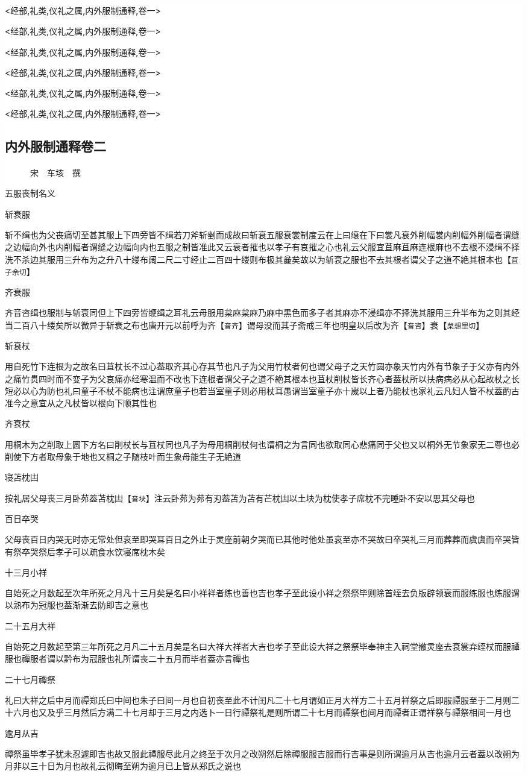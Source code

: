 <经部,礼类,仪礼之属,内外服制通释,卷一>  

<经部,礼类,仪礼之属,内外服制通释,卷一>  

<经部,礼类,仪礼之属,内外服制通释,卷一>  

<经部,礼类,仪礼之属,内外服制通释,卷一>  

<经部,礼类,仪礼之属,内外服制通释,卷一>  

<经部,礼类,仪礼之属,内外服制通释,卷一>  

## 内外服制通释卷二

　　　宋　车垓　撰  

五服丧制名义  

斩衰服  

斩不缉也为父丧痛切至甚其服上下四旁皆不缉若刀斧斩剉而成故曰斩衰五服衰裳制度云在上曰缞在下曰裳凡衰外削幅裳内削幅外削幅者谓缝之边幅向外也内削幅者谓缝之边幅向内也五服之制皆准此又云衰者摧也以孝子有哀摧之心也礼云父服宜苴麻苴麻连根麻也不去根不浸缉不择洗不杀边其服用三升布为之升八十缕布阔二尺二寸经止二百四十缕则布极其麄矣故以为斩衰之服也不去其根者谓父子之道不絶其根本也【`苴子余切`】  

齐衰服  

齐音咨缉也服制与斩衰同但上下四旁皆缏缉之耳礼云母服用枲麻枲麻乃麻中黒色而多子者其麻亦不浸缉亦不择洗其服用三升半布为之则其经当二百八十缕矣所以微异于斩衰之布也唐开元以前呼为齐【`音齐`】谓母没而其子斋戒三年也明皇以后改为齐【`音咨`】衰【`枲想里切`】  

斩衰杖  

用自死竹下连根为之故名曰苴杖长不过心葢取齐其心存其节也凡子为父用竹杖者何也谓父母子之天竹圆亦象天竹内外有节象子于父亦有内外之痛竹贯四时而不变子为父哀痛亦经寒温而不改也下连根者谓父子之道不絶其根本也苴杖削杖皆长齐心者葢杖所以扶病病必从心起故杖之长短必以心为防也礼曰童子不杖不能病也注谓庶童子也若当室童子则必用杖耳愚谓当室童子亦十嵗以上者乃能杖也家礼云凡妇人皆不杖葢酌古准今之意宜从之凡杖皆以根向下顺其性也  

齐衰杖  

用桐木为之削取上圆下方名曰削杖长与苴杖同也凡子为母用桐削杖何也谓桐之为言同也欲取同心悲痛同于父也又以桐外无节象家无二尊也必削使下方者取母象于地也又桐之子随枝叶而生象母能生子无絶道  

寝苫枕凷  

按礼居父母丧三月卧茒葢苫枕凷【`音块`】注云卧茒为茒有刃葢苫为苫有芒枕凷以土块为枕使孝子席枕不完睡卧不安以思其父母也  

百日卒哭  

父母丧百日内哭无时亦无常处但哀至即哭耳百日之外止于灵座前朝夕哭而已其他时他处虽哀至亦不哭故曰卒哭礼三月而葬葬而虞虞而卒哭皆有祭卒哭祭后孝子可以疏食水饮寝席枕木矣  

十三月小祥  

自始死之月数起至次年所死之月凡十三月矣是名曰小祥祥者练也善也吉也孝子至此设小祥之祭祭毕则除首绖去负版辟领衰而服练服也练服谓以熟布为冠服也葢渐渐去防即吉之意也  

二十五月大祥  

自始死之月数起至第三年所死之月凡二十五月矣是名曰大祥大祥者大吉也孝子至此设大祥之祭祭毕奉神主入祠堂撤灵座去衰裳弃绖杖而服禫服也禫服者谓以黔布为冠服也礼所谓丧二十五月而毕者葢亦言禫也  

二十七月禫祭  

礼曰大祥之后中月而禫郑氏曰中间也朱子曰间一月也自初丧至此不计闰凡二十七月谓如正月大祥方二十五月祥祭之后即服禫服至于二月则二十六月也又及乎三月然后方满二十七月却于三月之内选卜一日行禫祭礼是则所谓二十七月而禫祭也间月而禫者正谓祥祭与禫祭相间一月也  

逾月从吉  

禫祭虽毕孝子犹未忍遽即吉也故又服此禫服尽此月之终至于次月之改朔然后除禫服服吉服而行吉事是则所谓逾月从吉也逾月云者葢以改朔为月非以三十日为月也故礼云彻晦至朔为逾月已上皆从郑氏之说也  
